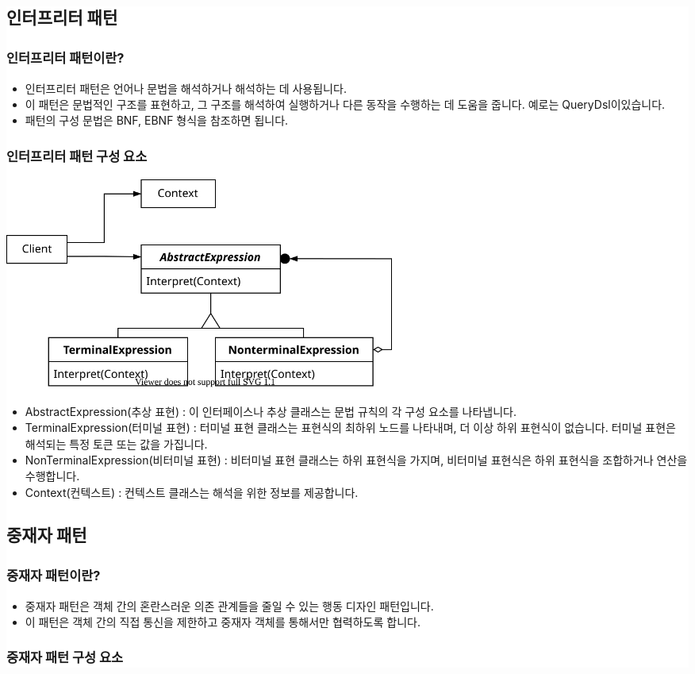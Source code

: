 ## 인터프리터 패턴

### 인터프리터 패턴이란?

* 인터프리터 패턴은 언어나 문법을 해석하거나 해석하는 데 사용됩니다.
* 이 패턴은 문법적인 구조를 표현하고, 그 구조를 해석하여 실행하거나 다른 동작을 수행하는 데 도움을 줍니다. 예로는 QueryDsl이있습니다.
* 패턴의 구성 문법은 BNF, EBNF 형식을 참조하면 됩니다.

### 인터프리터 패턴 구성 요소

<img src="img/InterpreterPattern.svg" width="500">

* AbstractExpression(추상 표현) : 이 인터페이스나 추상 클래스는 문법 규칙의 각 구성 요소를 나타냅니다.
* TerminalExpression(터미널 표현) : 터미널 표현 클래스는 표현식의 최하위 노드를 나타내며, 더 이상 하위 표현식이 없습니다. 터미널 표현은 해석되는 특정 토큰 또는 값을 가집니다.
* NonTerminalExpression(비터미널 표현) : 비터미널 표현 클래스는 하위 표현식을 가지며, 비터미널 표현식은 하위 표현식을 조합하거나 연산을 수행합니다.
* Context(컨텍스트) : 컨텍스트 클래스는 해석을 위한 정보를 제공합니다.

## 중재자 패턴

### 중재자 패턴이란?

* 중재자 패턴은 객체 간의 혼란스러운 의존 관계들을 줄일 수 있는 행동 디자인 패턴입니다.
* 이 패턴은 객체 간의 직접 통신을 제한하고 중재자 객체를 통해서만 협력하도록 합니다.

### 중재자 패턴 구성 요소
